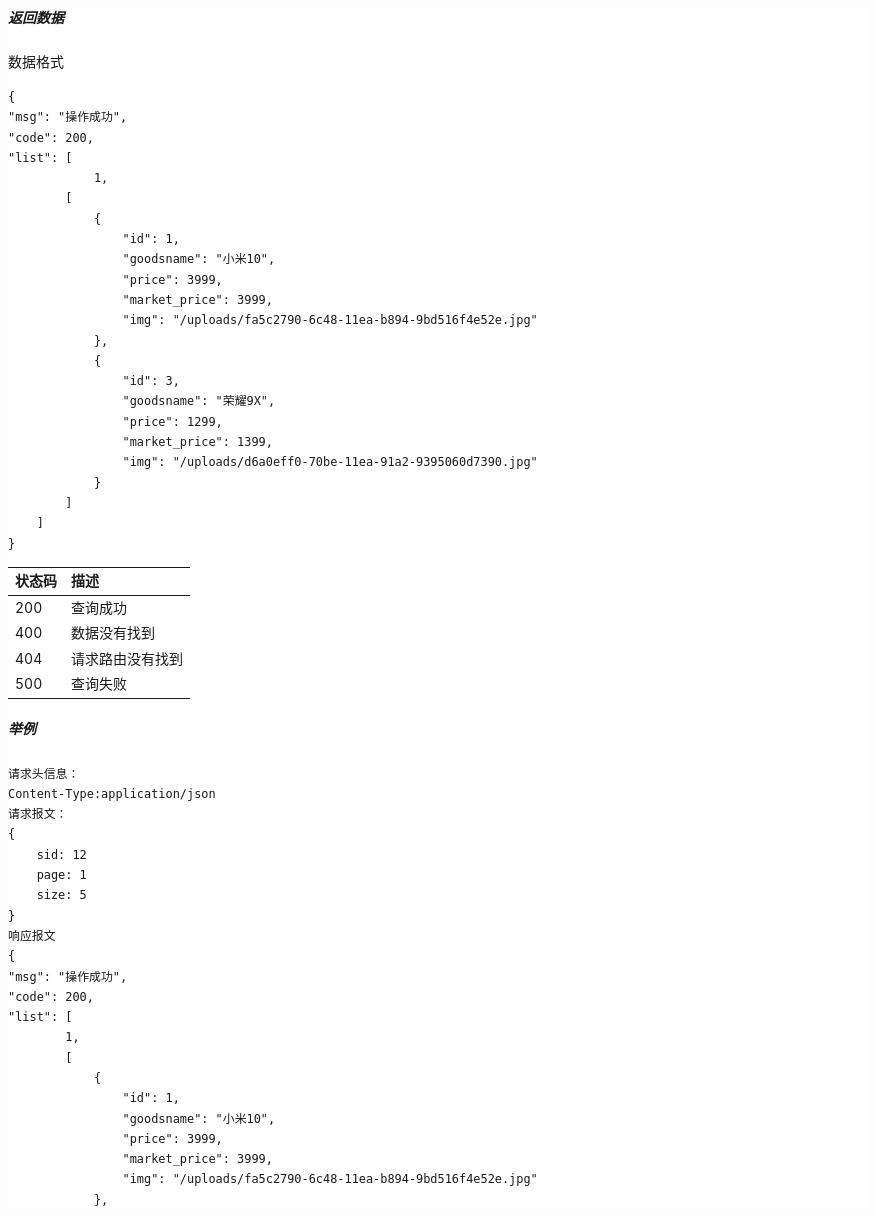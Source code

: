 ##### 返回数据

数据格式

```
{
"msg": "操作成功",
"code": 200,
"list": [
    		1,
    	[
            {
                "id": 1,
                "goodsname": "小米10",
                "price": 3999,
                "market_price": 3999,
                "img": "/uploads/fa5c2790-6c48-11ea-b894-9bd516f4e52e.jpg"
            },
            {
                "id": 3,
                "goodsname": "荣耀9X",
                "price": 1299,
                "market_price": 1399,
                "img": "/uploads/d6a0eff0-70be-11ea-91a2-9395060d7390.jpg"
            }
    	]
    ]
}
```



| 状态码 | 描述             |
| :----- | :--------------- |
| 200    | 查询成功         |
| 400    | 数据没有找到     |
| 404    | 请求路由没有找到 |
| 500    | 查询失败         |

##### 举例

```vue
请求头信息：
Content-Type:application/json
请求报文：
{
    sid: 12
    page: 1
    size: 5
}
响应报文
{
"msg": "操作成功",
"code": 200,
"list": [
    	1,
    	[
            {
                "id": 1,
                "goodsname": "小米10",
                "price": 3999,
                "market_price": 3999,
                "img": "/uploads/fa5c2790-6c48-11ea-b894-9bd516f4e52e.jpg"
            },
```